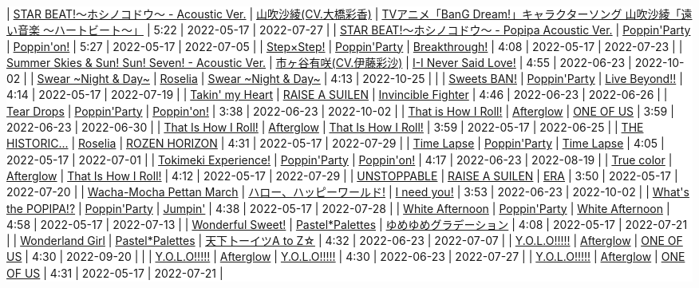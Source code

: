 | [STAR BEAT!〜ホシノコドウ〜 \- Acoustic Ver.](https://open.spotify.com/track/210Li0dai3m4bnYYyJQgsl) | [山吹沙綾\(CV.大橋彩香\)](https://open.spotify.com/artist/6JnXnlFTlsvXctXZiWa8fy) | [TVアニメ「BanG Dream!」キャラクターソング 山吹沙綾「遠い音楽 〜ハートビート〜」](https://open.spotify.com/album/2RVfiJkTemVwgvXWYjoQD8) | 5:22 | 2022-05-17 | 2022-07-27 |
| [STAR BEAT!〜ホシノコドウ〜 \- Popipa Acoustic Ver.](https://open.spotify.com/track/3rgiq6m56T77404ycc8CVZ) | [Poppin'Party](https://open.spotify.com/artist/2XzrQN7hxZibYdVEbl0nO6) | [Poppin'on!](https://open.spotify.com/album/7uZ57BtKr2QWlsxC4T7fyH) | 5:27 | 2022-05-17 | 2022-07-05 |
| [Step×Step!](https://open.spotify.com/track/1CIdp0zk5vDa8BGUqmuXV0) | [Poppin'Party](https://open.spotify.com/artist/2XzrQN7hxZibYdVEbl0nO6) | [Breakthrough!](https://open.spotify.com/album/5TLIFj3J5Ro4mlbb2l8a91) | 4:08 | 2022-05-17 | 2022-07-23 |
| [Summer Skies & Sun! Sun! Seven! \- Acoustic Ver.](https://open.spotify.com/track/58WIbtANgOd9wK4c7mv3KZ) | [市ヶ谷有咲\(CV.伊藤彩沙\)](https://open.spotify.com/artist/42iK1LthFSToAk8siJWOry) | [I\-I Never Said Love!](https://open.spotify.com/album/47vhSZQmJN0WyMaig29Zls) | 4:55 | 2022-06-23 | 2022-10-02 |
| [Swear \~Night & Day\~](https://open.spotify.com/track/4DWAPMAyDsOVTttHt5wh4k) | [Roselia](https://open.spotify.com/artist/1bljHdc9g7V7ZLkYuf4yfy) | [Swear \~Night & Day\~](https://open.spotify.com/album/2ZKJKwZrZ4Co8Da8fXl8ZW) | 4:13 | 2022-10-25 |  |
| [Sweets BAN!](https://open.spotify.com/track/38Gc7YPBk6UAIgvWEzz2Kb) | [Poppin'Party](https://open.spotify.com/artist/2XzrQN7hxZibYdVEbl0nO6) | [Live Beyond!!](https://open.spotify.com/album/0qEUvpIcVXtvXvsWJKcMhK) | 4:14 | 2022-05-17 | 2022-07-19 |
| [Takin' my Heart](https://open.spotify.com/track/47tG1WSeUrz0aEKFoTbxc6) | [RAISE A SUILEN](https://open.spotify.com/artist/6zPsF3A9PvZ4s0NG6z76up) | [Invincible Fighter](https://open.spotify.com/album/2etZzaMSi3pY0SISeNziWA) | 4:46 | 2022-06-23 | 2022-06-26 |
| [Tear Drops](https://open.spotify.com/track/7aPl1DIA0XeMu9yqXNUOH8) | [Poppin'Party](https://open.spotify.com/artist/2XzrQN7hxZibYdVEbl0nO6) | [Poppin'on!](https://open.spotify.com/album/1rSxXBi23B1LXH01IdMITL) | 3:38 | 2022-06-23 | 2022-10-02 |
| [That is How I Roll!](https://open.spotify.com/track/2rUfkE2dKqc3x4Rk0B25nO) | [Afterglow](https://open.spotify.com/artist/4Gahj9N72kVKOBZbKMu0OI) | [ONE OF US](https://open.spotify.com/album/2CXi2Ys7mgFksGB1vb2FOn) | 3:59 | 2022-06-23 | 2022-06-30 |
| [That Is How I Roll!](https://open.spotify.com/track/2Kuv5okNDlV19y81tkiqdp) | [Afterglow](https://open.spotify.com/artist/4Gahj9N72kVKOBZbKMu0OI) | [That Is How I Roll!](https://open.spotify.com/album/1S6QsRtMbeb3p5JFO7zhKc) | 3:59 | 2022-05-17 | 2022-06-25 |
| [THE HISTORIC...](https://open.spotify.com/track/50mZB404Mh36IcnDvkGqqX) | [Roselia](https://open.spotify.com/artist/1bljHdc9g7V7ZLkYuf4yfy) | [ROZEN HORIZON](https://open.spotify.com/album/4w4tqtDKKmJkZBrngEsNM1) | 4:31 | 2022-05-17 | 2022-07-29 |
| [Time Lapse](https://open.spotify.com/track/5T8colb4YzBDdOboom5twr) | [Poppin'Party](https://open.spotify.com/artist/2XzrQN7hxZibYdVEbl0nO6) | [Time Lapse](https://open.spotify.com/album/1YMySyG5al3QpCnXQLey9R) | 4:05 | 2022-05-17 | 2022-07-01 |
| [Tokimeki Experience!](https://open.spotify.com/track/5uxhAPNplFMEkvXNNLzEZl) | [Poppin'Party](https://open.spotify.com/artist/2XzrQN7hxZibYdVEbl0nO6) | [Poppin'on!](https://open.spotify.com/album/1rSxXBi23B1LXH01IdMITL) | 4:17 | 2022-06-23 | 2022-08-19 |
| [True color](https://open.spotify.com/track/4x2Qz006ssbVrSeKAcU5Us) | [Afterglow](https://open.spotify.com/artist/4Gahj9N72kVKOBZbKMu0OI) | [That Is How I Roll!](https://open.spotify.com/album/1S6QsRtMbeb3p5JFO7zhKc) | 4:12 | 2022-05-17 | 2022-07-29 |
| [UNSTOPPABLE](https://open.spotify.com/track/4CVwzG3EE3LTnNaKtiH4yM) | [RAISE A SUILEN](https://open.spotify.com/artist/6zPsF3A9PvZ4s0NG6z76up) | [ERA](https://open.spotify.com/album/28b3WsvQkZZvOZYN95BdSi) | 3:50 | 2022-05-17 | 2022-07-20 |
| [Wacha\-Mocha Pettan March](https://open.spotify.com/track/5XtTvwA9Scux2pdUs2WcVl) | [ハロー、ハッピーワールド!](https://open.spotify.com/artist/4QiUX3o5DGs9Bc8N3LXae5) | [I need you!](https://open.spotify.com/album/1bD3P5yTAFAqE6rYGRG9IA) | 3:53 | 2022-06-23 | 2022-10-02 |
| [What's the POPIPA!?](https://open.spotify.com/track/3ceacNpPfoVQny7eX9lsPm) | [Poppin'Party](https://open.spotify.com/artist/2XzrQN7hxZibYdVEbl0nO6) | [Jumpin'](https://open.spotify.com/album/15kWIDPuXd2W53eWSgghPS) | 4:38 | 2022-05-17 | 2022-07-28 |
| [White Afternoon](https://open.spotify.com/track/31V6FvDnr17twvtDNLI91H) | [Poppin'Party](https://open.spotify.com/artist/2XzrQN7hxZibYdVEbl0nO6) | [White Afternoon](https://open.spotify.com/album/7GUZfwkVnLI5aQZE0ZA8SC) | 4:58 | 2022-05-17 | 2022-07-13 |
| [Wonderful Sweet!](https://open.spotify.com/track/0REMbkTUuFLEwo3zAuxPo1) | [Pastel\*Palettes](https://open.spotify.com/artist/4n97ifZWNPLSPKC6KzfGxg) | [ゆめゆめグラデーション](https://open.spotify.com/album/4PYxuwefUqpr0T7xOq3X1m) | 4:08 | 2022-05-17 | 2022-07-21 |
| [Wonderland Girl](https://open.spotify.com/track/0tNvlOF1ZY5BwsNU078dZ8) | [Pastel\*Palettes](https://open.spotify.com/artist/4n97ifZWNPLSPKC6KzfGxg) | [天下卜ーイツA to Z☆](https://open.spotify.com/album/3EPw6jwPxa1xZuRABvNQTg) | 4:32 | 2022-06-23 | 2022-07-07 |
| [Y.O.L.O!!!!!](https://open.spotify.com/track/4sHH1pvgANEqAWt2zpQKSQ) | [Afterglow](https://open.spotify.com/artist/4Gahj9N72kVKOBZbKMu0OI) | [ONE OF US](https://open.spotify.com/album/2cmCnDHKcqdgzdWOjG0Gb6) | 4:30 | 2022-09-20 |  |
| [Y.O.L.O!!!!!](https://open.spotify.com/track/5obvjW5vUBiCP7br5CniXh) | [Afterglow](https://open.spotify.com/artist/4Gahj9N72kVKOBZbKMu0OI) | [Y.O.L.O!!!!!](https://open.spotify.com/album/4aHYLSuQ1OOtdRjVxhfg22) | 4:30 | 2022-06-23 | 2022-07-27 |
| [Y.O.L.O!!!!!](https://open.spotify.com/track/1hKzxDj2MbHOvNeXA5A2mw) | [Afterglow](https://open.spotify.com/artist/4Gahj9N72kVKOBZbKMu0OI) | [ONE OF US](https://open.spotify.com/album/2CXi2Ys7mgFksGB1vb2FOn) | 4:31 | 2022-05-17 | 2022-07-21 |